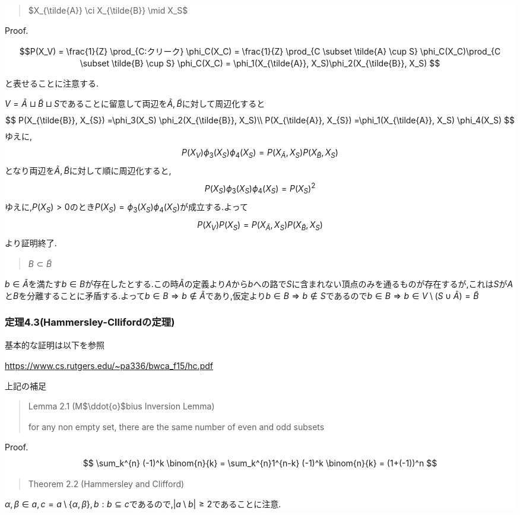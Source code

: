 > $X_{\tilde{A}} \ci X_{\tilde{B}} \mid X_S​$

Proof.

$$P(X_V) = \frac{1}{Z} \prod_{C:クリーク} \phi_C(X_C) = \frac{1}{Z} \prod_{C \subset \tilde{A} \cup S} \phi_C(X_C)\prod_{C \subset \tilde{B} \cup S} \phi_C(X_C) = \phi_1(X_{\tilde{A}}, X_S)\phi_2(X_{\tilde{B}}, X_S) ​$$

と表せることに注意する.

$V = \tilde{A} \sqcup \tilde{B} \sqcup S​$であることに留意して両辺を$\tilde{A}, \tilde{B}​$に対して周辺化すると
$$
P(X_{\tilde{B}}, X_{S}) =\phi_3(X_S) \phi_2(X_{\tilde{B}}, X_S)\\
P(X_{\tilde{A}}, X_{S}) =\phi_1(X_{\tilde{A}}, X_S) \phi_4(X_S)
$$
ゆえに,
$$
P(X_V) \phi_3(X_S) \phi_4(X_S) = P(X_{\tilde{A}}, X_{S}) P(X_{\tilde{B}}, X_{S})
$$
となり両辺を$\tilde{A}, \tilde{B}$に対して順に周辺化すると,
$$
P(X_S) \phi_3(X_S) \phi_4(X_S) = P(X_{S})^2
$$
ゆえに,$P(X_S) >0$のとき$P(X_S) = \phi_3(X_S) \phi_4(X_S)$が成立する.よって
$$
P(X_V) P(X_S) = P(X_{\tilde{A}}, X_{S}) P(X_{\tilde{B}}, X_{S})
$$
より証明終了.

> $B \subset \tilde{B}$

$b \in \tilde{A}$を満たす$b \in B$が存在したとする.この時$\tilde{A}$の定義より$A$から$b$への路で$S$に含まれない頂点のみを通るものが存在するが,これは$S$が$A$と$B$を分離することに矛盾する.よって$b \in B \Rightarrow b \notin \tilde{A}$であり,仮定より$b \in B \Rightarrow  b \notin S$であるので$b \in B \Rightarrow  b \in V \setminus (S \cup \tilde{A}) = \tilde{B}$

### 定理4.3(Hammersley-Cllifordの定理)

基本的な証明は以下を参照

https://www.cs.rutgers.edu/~pa336/bwca_f15/hc.pdf

上記の補足

> Lemma 2.1 (M$\ddot{o}$bius Inversion Lemma)
>
> for any non empty set, there are the same number of even and odd subsets

Proof.
$$
\sum_k^{n} (-1)^k \binom{n}{k} 
= \sum_k^{n}1^{n-k} (-1)^k \binom{n}{k} 
= (1+(-1))^n
$$

> Theorem 2.2 (Hammersley and Clifford)

$\alpha, \beta \in a, c = a \setminus \{\alpha, \beta\}, b:b \subseteq c​$であるので,$|a \setminus b| \ge 2​$であることに注意.
